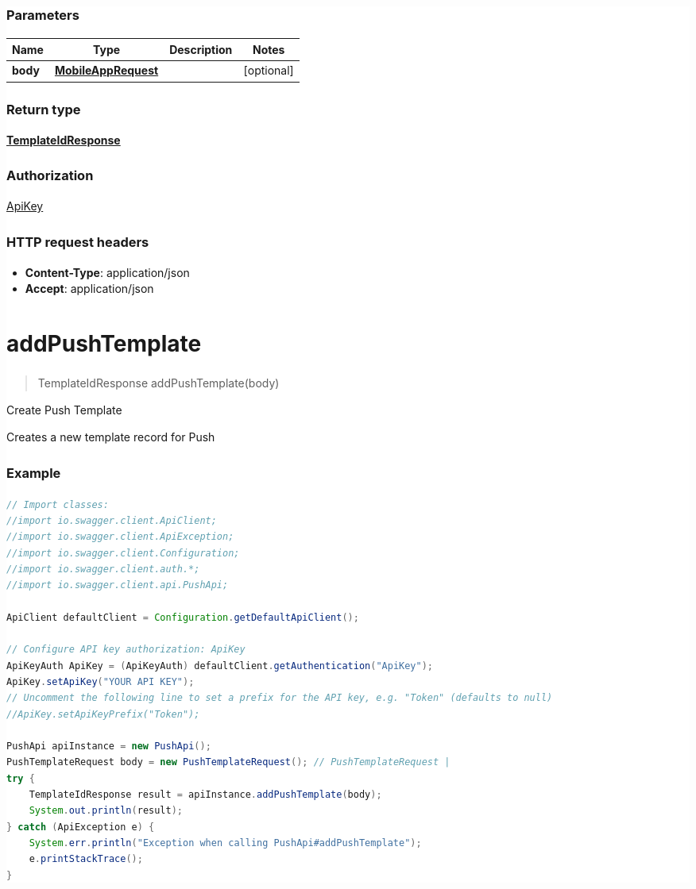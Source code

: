 ### Parameters

Name | Type | Description  | Notes
------------- | ------------- | ------------- | -------------
 **body** | [**MobileAppRequest**](MobileAppRequest.md)|  | [optional]

### Return type

[**TemplateIdResponse**](TemplateIdResponse.md)

### Authorization

[ApiKey](../README.md#ApiKey)

### HTTP request headers

 - **Content-Type**: application/json
 - **Accept**: application/json

<a name="addPushTemplate"></a>
# **addPushTemplate**
> TemplateIdResponse addPushTemplate(body)

Create Push Template

Creates a new template record for Push

### Example
```java
// Import classes:
//import io.swagger.client.ApiClient;
//import io.swagger.client.ApiException;
//import io.swagger.client.Configuration;
//import io.swagger.client.auth.*;
//import io.swagger.client.api.PushApi;

ApiClient defaultClient = Configuration.getDefaultApiClient();

// Configure API key authorization: ApiKey
ApiKeyAuth ApiKey = (ApiKeyAuth) defaultClient.getAuthentication("ApiKey");
ApiKey.setApiKey("YOUR API KEY");
// Uncomment the following line to set a prefix for the API key, e.g. "Token" (defaults to null)
//ApiKey.setApiKeyPrefix("Token");

PushApi apiInstance = new PushApi();
PushTemplateRequest body = new PushTemplateRequest(); // PushTemplateRequest | 
try {
    TemplateIdResponse result = apiInstance.addPushTemplate(body);
    System.out.println(result);
} catch (ApiException e) {
    System.err.println("Exception when calling PushApi#addPushTemplate");
    e.printStackTrace();
}
```
